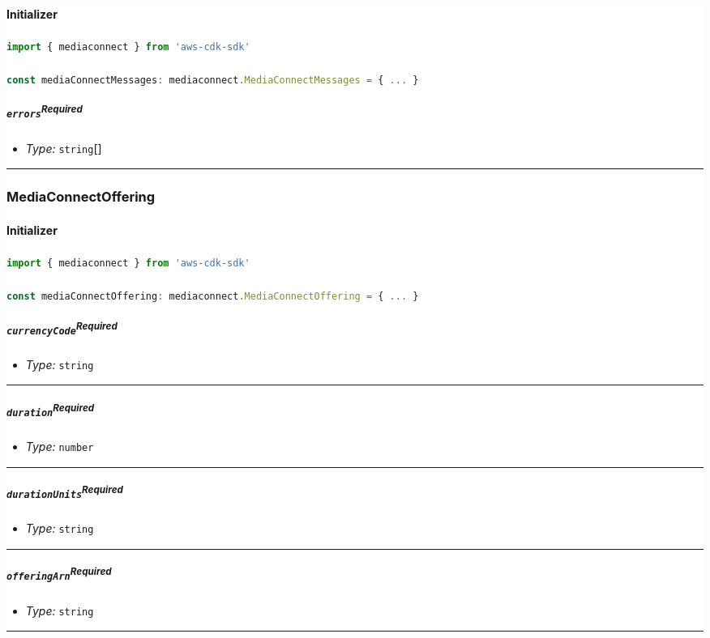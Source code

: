 #### Initializer <a name="[object Object].Initializer"></a>

```typescript
import { mediaconnect } from 'aws-cdk-sdk'

const mediaConnectMessages: mediaconnect.MediaConnectMessages = { ... }
```

##### `errors`<sup>Required</sup> <a name="aws-cdk-sdk.mediaconnect.MediaConnectMessages.property.errors"></a>

- *Type:* `string`[]

---

### MediaConnectOffering <a name="aws-cdk-sdk.mediaconnect.MediaConnectOffering"></a>

#### Initializer <a name="[object Object].Initializer"></a>

```typescript
import { mediaconnect } from 'aws-cdk-sdk'

const mediaConnectOffering: mediaconnect.MediaConnectOffering = { ... }
```

##### `currencyCode`<sup>Required</sup> <a name="aws-cdk-sdk.mediaconnect.MediaConnectOffering.property.currencyCode"></a>

- *Type:* `string`

---

##### `duration`<sup>Required</sup> <a name="aws-cdk-sdk.mediaconnect.MediaConnectOffering.property.duration"></a>

- *Type:* `number`

---

##### `durationUnits`<sup>Required</sup> <a name="aws-cdk-sdk.mediaconnect.MediaConnectOffering.property.durationUnits"></a>

- *Type:* `string`

---

##### `offeringArn`<sup>Required</sup> <a name="aws-cdk-sdk.mediaconnect.MediaConnectOffering.property.offeringArn"></a>

- *Type:* `string`

---
